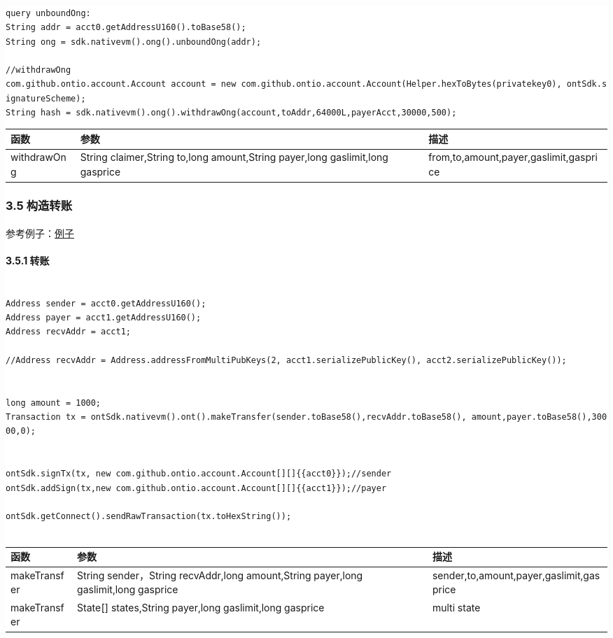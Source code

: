 ```
query unboundOng:
String addr = acct0.getAddressU160().toBase58();
String ong = sdk.nativevm().ong().unboundOng(addr);

//withdrawOng
com.github.ontio.account.Account account = new com.github.ontio.account.Account(Helper.hexToBytes(privatekey0), ontSdk.signatureScheme);
String hash = sdk.nativevm().ong().withdrawOng(account,toAddr,64000L,payerAcct,30000,500);

```

| 函数      | 参数                      | 描述                       |
| :----------- | :----------------------------------------------------------- | :----------------------------------------------------------- |
| withdrawOng | String claimer,String to,long amount,String payer,long gaslimit,long gasprice | from,to,amount,payer,gaslimit,gasprice |




### 3.5 构造转账

参考例子：[例子](https://github.com/ontio/ontology-java-sdk/blob/master/src/main/java/demo/MakeTxWithoutWalletDemo.java)

#### 3.5.1 转账

```

Address sender = acct0.getAddressU160();
Address payer = acct1.getAddressU160();
Address recvAddr = acct1;

//Address recvAddr = Address.addressFromMultiPubKeys(2, acct1.serializePublicKey(), acct2.serializePublicKey());


long amount = 1000;
Transaction tx = ontSdk.nativevm().ont().makeTransfer(sender.toBase58(),recvAddr.toBase58(), amount,payer.toBase58(),30000,0);


ontSdk.signTx(tx, new com.github.ontio.account.Account[][]{{acct0}});//sender
ontSdk.addSign(tx,new com.github.ontio.account.Account[][]{{acct1}});//payer

ontSdk.getConnect().sendRawTransaction(tx.toHexString());


```



| 函数      | 参数                      | 描述                       |
| :----------- | :----------------------------------------------------------- | :----------------------------------------------------------- |
| makeTransfer | String sender，String recvAddr,long amount,String payer,long gaslimit,long gasprice | sender,to,amount,payer,gaslimit,gasprice |
| makeTransfer | State\[\] states,String payer,long gaslimit,long gasprice    | multi state                                   |
